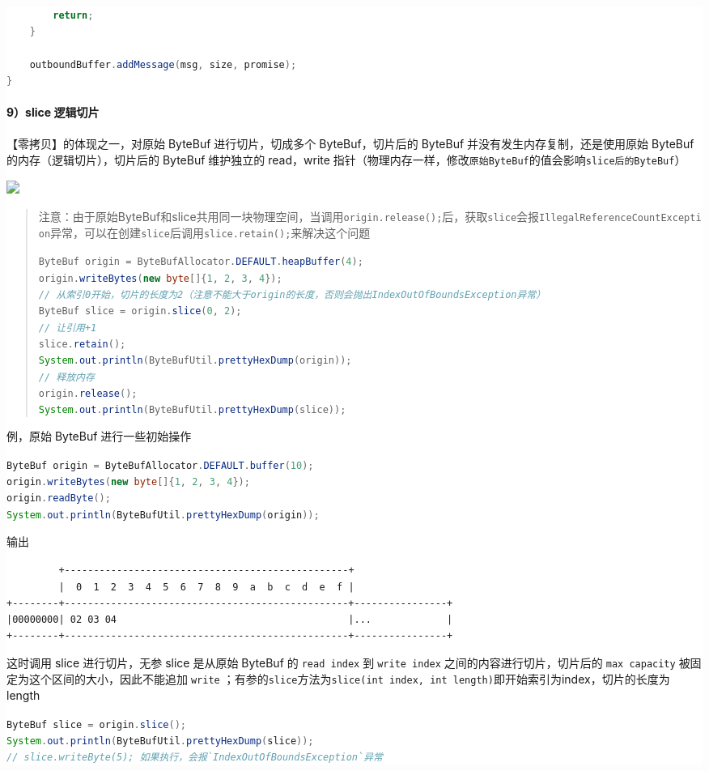 ```java
        return;
    }

    outboundBuffer.addMessage(msg, size, promise);
}
```

#### 9）slice 逻辑切片

【零拷贝】的体现之一，对原始 ByteBuf 进行切片，切成多个 ByteBuf，切片后的 ByteBuf 并没有发生内存复制，还是使用原始 ByteBuf 的内存（逻辑切片），切片后的 ByteBuf 维护独立的 read，write 指针（物理内存一样，修改`原始ByteBuf`的值会影响`slice后的ByteBuf`）

![](https://gitlab.com/apzs/image/-/raw/master/image/0011.png)

> 注意：由于原始ByteBuf和slice共用同一块物理空间，当调用`origin.release();`后，获取`slice`会报`IllegalReferenceCountException`异常，可以在创建`slice`后调用`slice.retain();`来解决这个问题
>
> ```java
> ByteBuf origin = ByteBufAllocator.DEFAULT.heapBuffer(4);
> origin.writeBytes(new byte[]{1, 2, 3, 4});
> // 从索引0开始，切片的长度为2（注意不能大于origin的长度，否则会抛出IndexOutOfBoundsException异常）
> ByteBuf slice = origin.slice(0, 2);
> // 让引用+1
> slice.retain();
> System.out.println(ByteBufUtil.prettyHexDump(origin));
> // 释放内存
> origin.release();
> System.out.println(ByteBufUtil.prettyHexDump(slice));
> ```

例，原始 ByteBuf 进行一些初始操作

```java
ByteBuf origin = ByteBufAllocator.DEFAULT.buffer(10);
origin.writeBytes(new byte[]{1, 2, 3, 4});
origin.readByte();
System.out.println(ByteBufUtil.prettyHexDump(origin));
```

输出

```
         +-------------------------------------------------+
         |  0  1  2  3  4  5  6  7  8  9  a  b  c  d  e  f |
+--------+-------------------------------------------------+----------------+
|00000000| 02 03 04                                        |...             |
+--------+-------------------------------------------------+----------------+
```

这时调用 slice 进行切片，无参 slice 是从原始 ByteBuf 的 `read index` 到 `write index` 之间的内容进行切片，切片后的 `max capacity` 被固定为这个区间的大小，因此不能追加 `write` ；有参的`slice`方法为`slice(int index, int length)`即开始索引为index，切片的长度为length

```java
ByteBuf slice = origin.slice();
System.out.println(ByteBufUtil.prettyHexDump(slice));
// slice.writeByte(5); 如果执行，会报`IndexOutOfBoundsException`异常
```
